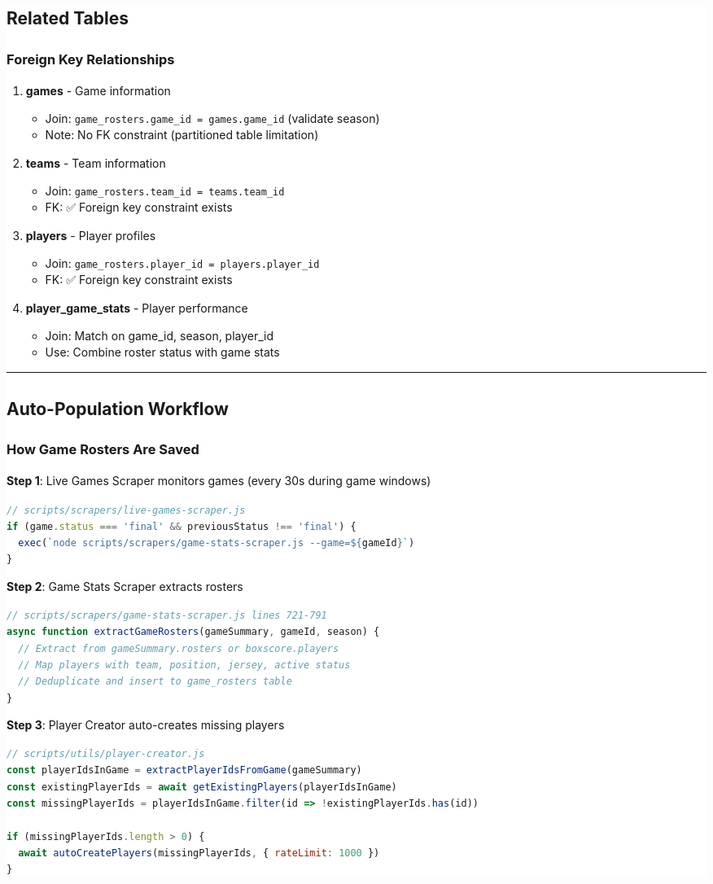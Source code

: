 
## Related Tables

### Foreign Key Relationships
1. **games** - Game information
   - Join: `game_rosters.game_id = games.game_id` (validate season)
   - Note: No FK constraint (partitioned table limitation)

2. **teams** - Team information
   - Join: `game_rosters.team_id = teams.team_id`
   - FK: ✅ Foreign key constraint exists

3. **players** - Player profiles
   - Join: `game_rosters.player_id = players.player_id`
   - FK: ✅ Foreign key constraint exists

4. **player_game_stats** - Player performance
   - Join: Match on game_id, season, player_id
   - Use: Combine roster status with game stats

---

## Auto-Population Workflow

### How Game Rosters Are Saved

**Step 1**: Live Games Scraper monitors games (every 30s during game windows)
```javascript
// scripts/scrapers/live-games-scraper.js
if (game.status === 'final' && previousStatus !== 'final') {
  exec(`node scripts/scrapers/game-stats-scraper.js --game=${gameId}`)
}
```

**Step 2**: Game Stats Scraper extracts rosters
```javascript
// scripts/scrapers/game-stats-scraper.js lines 721-791
async function extractGameRosters(gameSummary, gameId, season) {
  // Extract from gameSummary.rosters or boxscore.players
  // Map players with team, position, jersey, active status
  // Deduplicate and insert to game_rosters table
}
```

**Step 3**: Player Creator auto-creates missing players
```javascript
// scripts/utils/player-creator.js
const playerIdsInGame = extractPlayerIdsFromGame(gameSummary)
const existingPlayerIds = await getExistingPlayers(playerIdsInGame)
const missingPlayerIds = playerIdsInGame.filter(id => !existingPlayerIds.has(id))

if (missingPlayerIds.length > 0) {
  await autoCreatePlayers(missingPlayerIds, { rateLimit: 1000 })
}
```

